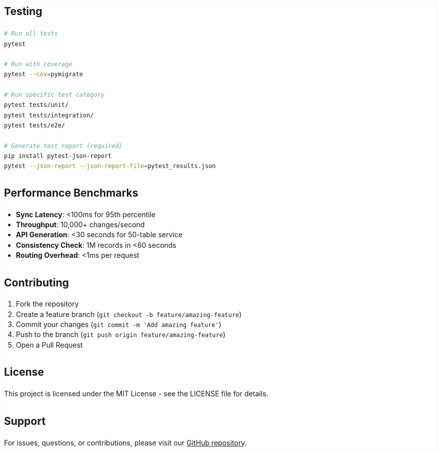 ## Testing

```bash
# Run all tests
pytest

# Run with coverage
pytest --cov=pymigrate

# Run specific test category
pytest tests/unit/
pytest tests/integration/
pytest tests/e2e/

# Generate test report (required)
pip install pytest-json-report
pytest --json-report --json-report-file=pytest_results.json
```

## Performance Benchmarks

- **Sync Latency**: <100ms for 95th percentile
- **Throughput**: 10,000+ changes/second
- **API Generation**: <30 seconds for 50-table service
- **Consistency Check**: 1M records in <60 seconds
- **Routing Overhead**: <1ms per request

## Contributing

1. Fork the repository
2. Create a feature branch (`git checkout -b feature/amazing-feature`)
3. Commit your changes (`git commit -m 'Add amazing feature'`)
4. Push to the branch (`git push origin feature/amazing-feature`)
5. Open a Pull Request

## License

This project is licensed under the MIT License - see the LICENSE file for details.

## Support

For issues, questions, or contributions, please visit our [GitHub repository](https://github.com/yourusername/pymigrate).